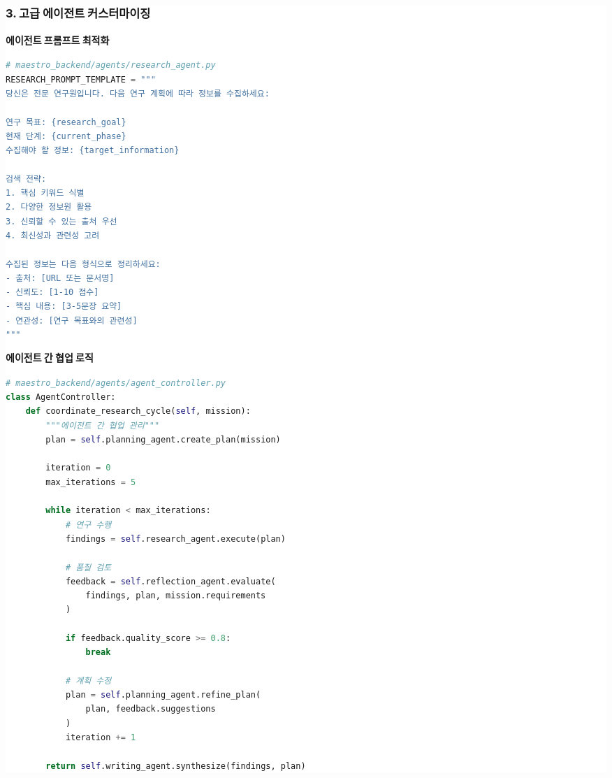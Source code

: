 ### 3. 고급 에이전트 커스터마이징

**에이전트 프롬프트 최적화**
```python
# maestro_backend/agents/research_agent.py
RESEARCH_PROMPT_TEMPLATE = """
당신은 전문 연구원입니다. 다음 연구 계획에 따라 정보를 수집하세요:

연구 목표: {research_goal}
현재 단계: {current_phase}
수집해야 할 정보: {target_information}

검색 전략:
1. 핵심 키워드 식별
2. 다양한 정보원 활용
3. 신뢰할 수 있는 출처 우선
4. 최신성과 관련성 고려

수집된 정보는 다음 형식으로 정리하세요:
- 출처: [URL 또는 문서명]
- 신뢰도: [1-10 점수]
- 핵심 내용: [3-5문장 요약]
- 연관성: [연구 목표와의 관련성]
"""
```

**에이전트 간 협업 로직**
```python
# maestro_backend/agents/agent_controller.py
class AgentController:
    def coordinate_research_cycle(self, mission):
        """에이전트 간 협업 관리"""
        plan = self.planning_agent.create_plan(mission)
        
        iteration = 0
        max_iterations = 5
        
        while iteration < max_iterations:
            # 연구 수행
            findings = self.research_agent.execute(plan)
            
            # 품질 검토
            feedback = self.reflection_agent.evaluate(
                findings, plan, mission.requirements
            )
            
            if feedback.quality_score >= 0.8:
                break
                
            # 계획 수정
            plan = self.planning_agent.refine_plan(
                plan, feedback.suggestions
            )
            iteration += 1
        
        return self.writing_agent.synthesize(findings, plan)
```
